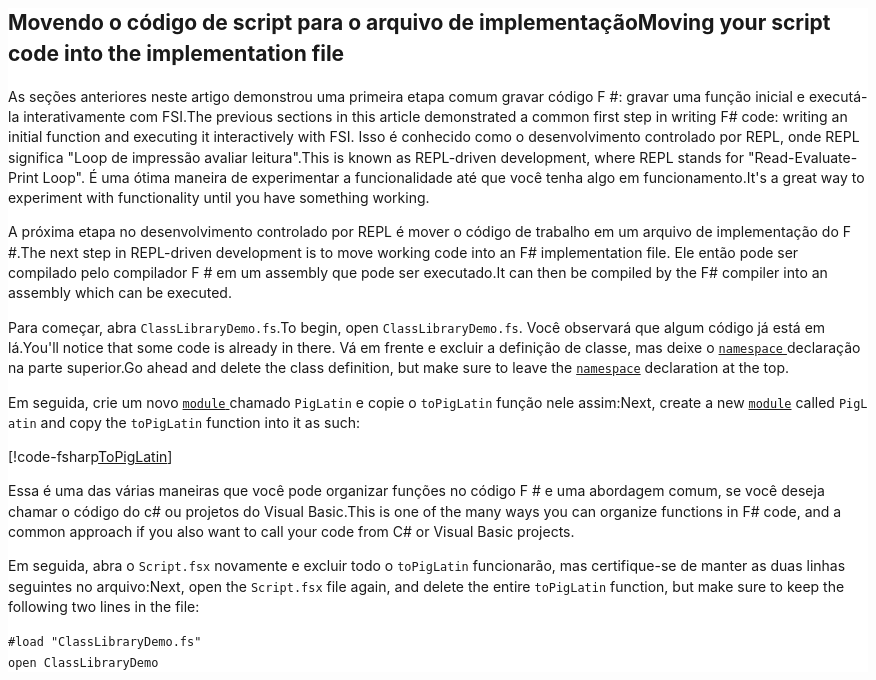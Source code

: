 ## <a name="moving-your-script-code-into-the-implementation-file"></a><span data-ttu-id="3a4a3-204">Movendo o código de script para o arquivo de implementação</span><span class="sxs-lookup"><span data-stu-id="3a4a3-204">Moving your script code into the implementation file</span></span>

<span data-ttu-id="3a4a3-205">As seções anteriores neste artigo demonstrou uma primeira etapa comum gravar código F #: gravar uma função inicial e executá-la interativamente com FSI.</span><span class="sxs-lookup"><span data-stu-id="3a4a3-205">The previous sections in this article demonstrated a common first step in writing F# code: writing an initial function and executing it interactively with FSI.</span></span>  <span data-ttu-id="3a4a3-206">Isso é conhecido como o desenvolvimento controlado por REPL, onde REPL significa "Loop de impressão avaliar leitura".</span><span class="sxs-lookup"><span data-stu-id="3a4a3-206">This is known as REPL-driven development, where REPL stands for "Read-Evaluate-Print Loop".</span></span>  <span data-ttu-id="3a4a3-207">É uma ótima maneira de experimentar a funcionalidade até que você tenha algo em funcionamento.</span><span class="sxs-lookup"><span data-stu-id="3a4a3-207">It's a great way to experiment with functionality until you have something working.</span></span>

<span data-ttu-id="3a4a3-208">A próxima etapa no desenvolvimento controlado por REPL é mover o código de trabalho em um arquivo de implementação do F #.</span><span class="sxs-lookup"><span data-stu-id="3a4a3-208">The next step in REPL-driven development is to move working code into an F# implementation file.</span></span>  <span data-ttu-id="3a4a3-209">Ele então pode ser compilado pelo compilador F # em um assembly que pode ser executado.</span><span class="sxs-lookup"><span data-stu-id="3a4a3-209">It can then be compiled by the F# compiler into an assembly which can be executed.</span></span>

<span data-ttu-id="3a4a3-210">Para começar, abra `ClassLibraryDemo.fs`.</span><span class="sxs-lookup"><span data-stu-id="3a4a3-210">To begin, open `ClassLibraryDemo.fs`.</span></span>  <span data-ttu-id="3a4a3-211">Você observará que algum código já está em lá.</span><span class="sxs-lookup"><span data-stu-id="3a4a3-211">You'll notice that some code is already in there.</span></span>  <span data-ttu-id="3a4a3-212">Vá em frente e excluir a definição de classe, mas deixe o [ `namespace` ](../language-reference/namespaces.md) declaração na parte superior.</span><span class="sxs-lookup"><span data-stu-id="3a4a3-212">Go ahead and delete the class definition, but make sure to leave the [`namespace`](../language-reference/namespaces.md) declaration at the top.</span></span>

<span data-ttu-id="3a4a3-213">Em seguida, crie um novo [ `module` ](../language-reference/modules.md) chamado `PigLatin` e copie o `toPigLatin` função nele assim:</span><span class="sxs-lookup"><span data-stu-id="3a4a3-213">Next, create a new [`module`](../language-reference/modules.md) called `PigLatin` and copy the `toPigLatin` function into it as such:</span></span>

[!code-fsharp[ToPigLatin](../../../samples/snippets/fsharp/getting-started/pig-latin.fs#L1-L14)]

<span data-ttu-id="3a4a3-214">Essa é uma das várias maneiras que você pode organizar funções no código F # e uma abordagem comum, se você deseja chamar o código do c# ou projetos do Visual Basic.</span><span class="sxs-lookup"><span data-stu-id="3a4a3-214">This is one of the many ways you can organize functions in F# code, and a common approach if you also want to call your code from C# or Visual Basic projects.</span></span>

<span data-ttu-id="3a4a3-215">Em seguida, abra o `Script.fsx` novamente e excluir todo o `toPigLatin` funcionarão, mas certifique-se de manter as duas linhas seguintes no arquivo:</span><span class="sxs-lookup"><span data-stu-id="3a4a3-215">Next, open the `Script.fsx` file again, and delete the entire `toPigLatin` function, but make sure to keep the following two lines in the file:</span></span>

```
#load "ClassLibraryDemo.fs"
open ClassLibraryDemo
```
